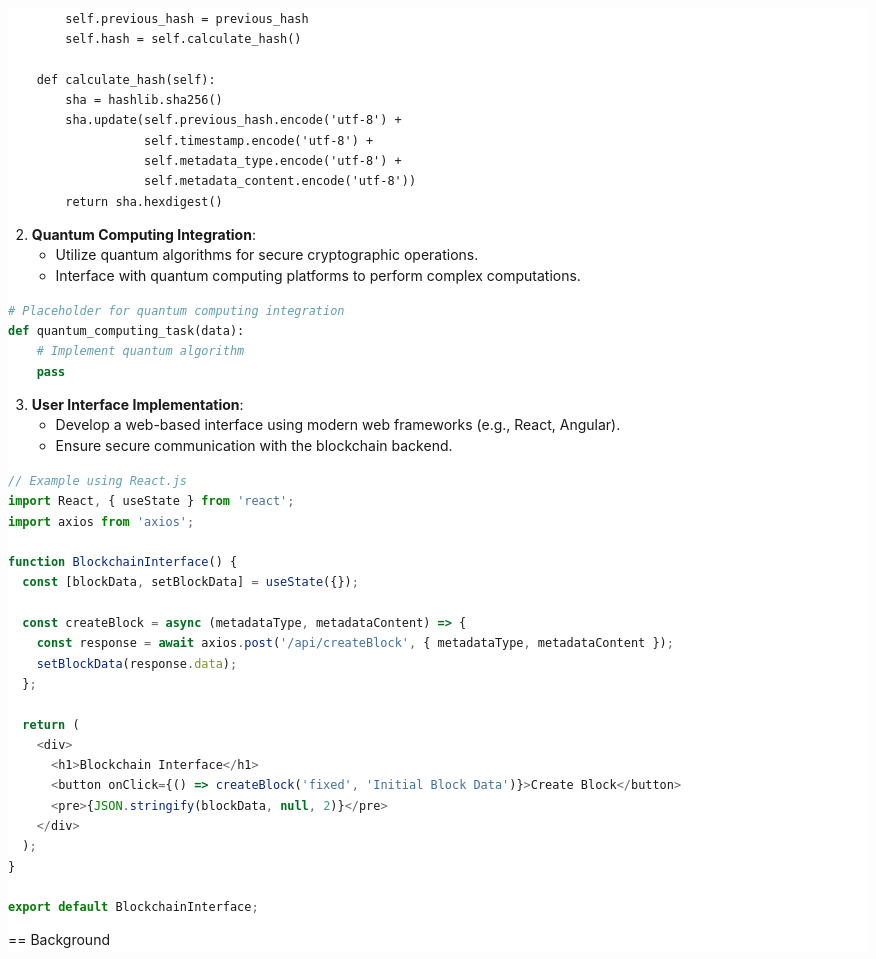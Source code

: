 ```asciidoc
        self.previous_hash = previous_hash
        self.hash = self.calculate_hash()
 
    def calculate_hash(self):
        sha = hashlib.sha256()
        sha.update(self.previous_hash.encode('utf-8') +
                   self.timestamp.encode('utf-8') +
                   self.metadata_type.encode('utf-8') +
                   self.metadata_content.encode('utf-8'))
        return sha.hexdigest()
```
 
2. **Quantum Computing Integration**:
   - Utilize quantum algorithms for secure cryptographic operations.
   - Interface with quantum computing platforms to perform complex computations.
 
```python
# Placeholder for quantum computing integration
def quantum_computing_task(data):
    # Implement quantum algorithm
    pass
```
 
3. **User Interface Implementation**:
   - Develop a web-based interface using modern web frameworks (e.g., React, Angular).
   - Ensure secure communication with the blockchain backend.
 
```javascript
// Example using React.js
import React, { useState } from 'react';
import axios from 'axios';
 
function BlockchainInterface() {
  const [blockData, setBlockData] = useState({});
 
  const createBlock = async (metadataType, metadataContent) => {
    const response = await axios.post('/api/createBlock', { metadataType, metadataContent });
    setBlockData(response.data);
  };
 
  return (
    <div>
      <h1>Blockchain Interface</h1>
      <button onClick={() => createBlock('fixed', 'Initial Block Data')}>Create Block</button>
      <pre>{JSON.stringify(blockData, null, 2)}</pre>
    </div>
  );
}
 
export default BlockchainInterface;
```
 
== Background
 